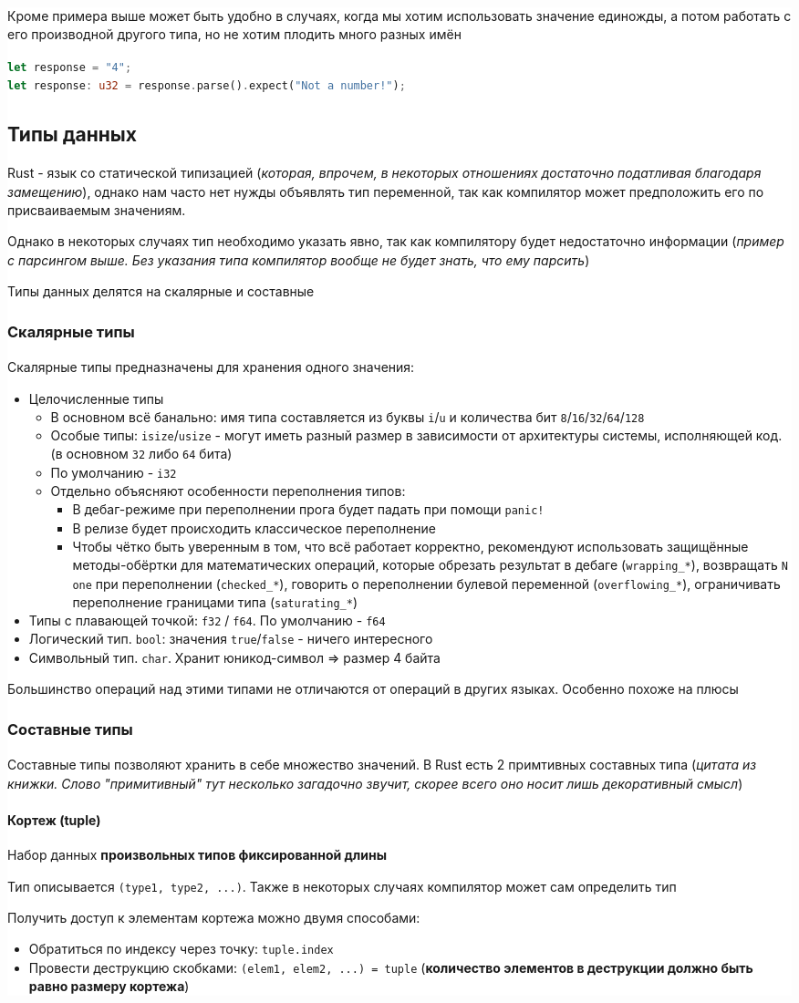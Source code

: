 Кроме примера выше может быть удобно в случаях, когда мы хотим использовать значение единожды, а потом работать с его производной другого типа, но не хотим плодить много разных имён
```rs
let response = "4";
let response: u32 = response.parse().expect("Not a number!");
```

## Типы данных
Rust - язык со статической типизацией (*которая, впрочем, в некоторых отношениях достаточно податливая благодаря замещению*), однако нам часто нет нужды объявлять тип переменной, так как компилятор может предположить его по присваиваемым значениям.

Однако в некоторых случаях тип необходимо указать явно, так как компилятору будет недостаточно информации (*пример с парсингом выше. Без указания типа компилятор вообще не будет знать, что ему парсить*)

Типы данных делятся на скалярные и составные

### Скалярные типы
Скалярные типы предназначены для хранения одного значения:
- Целочисленные типы
  - В основном всё банально: имя типа составляется из буквы `i`/`u` и количества бит `8`/`16`/`32`/`64`/`128`
  - Особые типы: `isize`/`usize` - могут иметь разный размер в зависимости от архитектуры системы, исполняющей код. (в основном `32` либо `64` бита)
  - По умолчанию - `i32`
  - Отдельно объясняют особенности переполнения типов:
    - В дебаг-режиме при переполнении прога будет падать при помощи `panic!`
    - В релизе будет происходить классическое переполнение
    - Чтобы чётко быть уверенным в том, что всё работает корректно, рекомендуют использовать защищённые методы-обёртки для математических операций, которые обрезать результат в дебаге (`wrapping_*`), возвращать `None` при переполнении (`checked_*`), говорить о переполнении булевой переменной (`overflowing_*`), ограничивать переполнение границами типа (`saturating_*`)
- Типы с плавающей точкой: `f32` / `f64`. По умолчанию - `f64`
- Логический тип. `bool`: значения `true`/`false` - ничего интересного
- Символьный тип. `char`. Хранит юникод-символ => размер 4 байта

Большинство операций над этими типами не отличаются от операций в других языках. Особенно похоже на плюсы

### Составные типы
Составные типы позволяют хранить в себе множество значений. В Rust есть 2 примтивных составных типа (*цитата из книжки. Слово "примитивный" тут несколько загадочно звучит, скорее всего оно носит лишь декоративный смысл*)

#### Кортеж (tuple)
Набор данных **произвольных типов фиксированной длины**

Тип описывается `(type1, type2, ...)`. Также в некоторых случаях компилятор может сам определить тип

Получить доступ к элементам кортежа можно двумя способами:
- Обратиться по индексу через точку: `tuple.index`
- Провести деструкцию скобками: `(elem1, elem2, ...) = tuple` (**количество элементов в деструкции должно быть равно размеру кортежа**)
